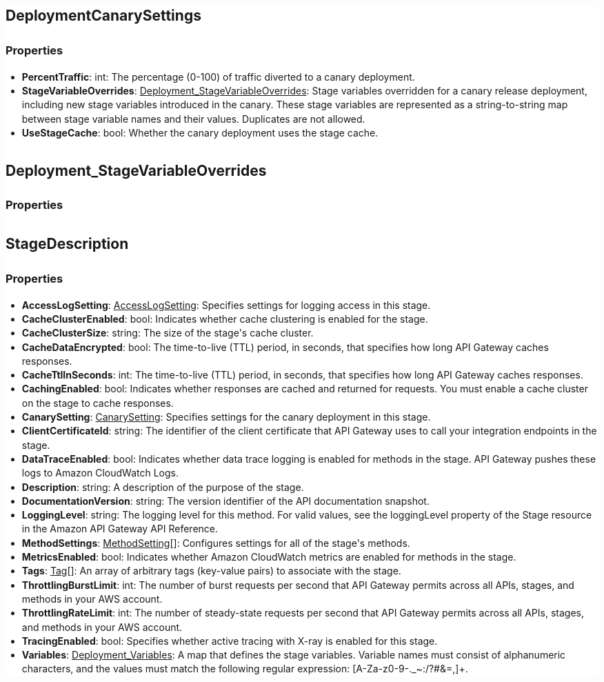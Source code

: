 ## DeploymentCanarySettings
### Properties
* **PercentTraffic**: int: The percentage (0-100) of traffic diverted to a canary deployment.
* **StageVariableOverrides**: [Deployment_StageVariableOverrides](#deploymentstagevariableoverrides): Stage variables overridden for a canary release deployment, including new stage variables introduced in the canary. These stage variables are represented as a string-to-string map between stage variable names and their values. Duplicates are not allowed.
* **UseStageCache**: bool: Whether the canary deployment uses the stage cache.

## Deployment_StageVariableOverrides
### Properties

## StageDescription
### Properties
* **AccessLogSetting**: [AccessLogSetting](#accesslogsetting): Specifies settings for logging access in this stage.
* **CacheClusterEnabled**: bool: Indicates whether cache clustering is enabled for the stage.
* **CacheClusterSize**: string: The size of the stage's cache cluster.
* **CacheDataEncrypted**: bool: The time-to-live (TTL) period, in seconds, that specifies how long API Gateway caches responses. 
* **CacheTtlInSeconds**: int: The time-to-live (TTL) period, in seconds, that specifies how long API Gateway caches responses. 
* **CachingEnabled**: bool: Indicates whether responses are cached and returned for requests. You must enable a cache cluster on the stage to cache responses.
* **CanarySetting**: [CanarySetting](#canarysetting): Specifies settings for the canary deployment in this stage.
* **ClientCertificateId**: string: The identifier of the client certificate that API Gateway uses to call your integration endpoints in the stage. 
* **DataTraceEnabled**: bool: Indicates whether data trace logging is enabled for methods in the stage. API Gateway pushes these logs to Amazon CloudWatch Logs. 
* **Description**: string: A description of the purpose of the stage.
* **DocumentationVersion**: string: The version identifier of the API documentation snapshot.
* **LoggingLevel**: string: The logging level for this method. For valid values, see the loggingLevel property of the Stage resource in the Amazon API Gateway API Reference. 
* **MethodSettings**: [MethodSetting](#methodsetting)[]: Configures settings for all of the stage's methods.
* **MetricsEnabled**: bool: Indicates whether Amazon CloudWatch metrics are enabled for methods in the stage.
* **Tags**: [Tag](#tag)[]: An array of arbitrary tags (key-value pairs) to associate with the stage.
* **ThrottlingBurstLimit**: int: The number of burst requests per second that API Gateway permits across all APIs, stages, and methods in your AWS account.
* **ThrottlingRateLimit**: int: The number of steady-state requests per second that API Gateway permits across all APIs, stages, and methods in your AWS account.
* **TracingEnabled**: bool: Specifies whether active tracing with X-ray is enabled for this stage.
* **Variables**: [Deployment_Variables](#deploymentvariables): A map that defines the stage variables. Variable names must consist of alphanumeric characters, and the values must match the following regular expression: [A-Za-z0-9-._~:/?#&=,]+. 
